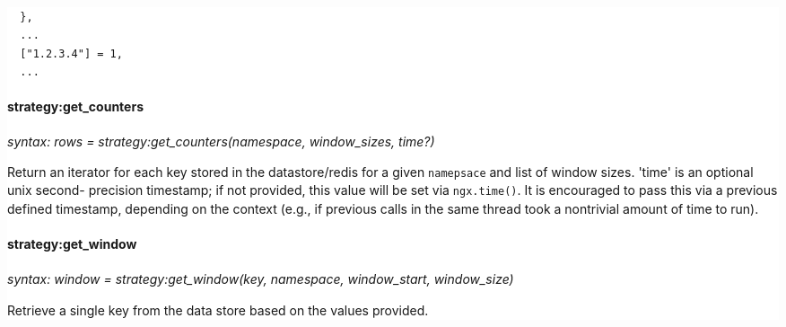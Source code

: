 ```
  },
  ...
  ["1.2.3.4"] = 1,
  ...
  ```

#### strategy:get_counters

_syntax: rows = strategy:get_counters(namespace, window_sizes, time?)_

Return an iterator for each key stored in the datastore/redis for a given `namepsace` and list of window sizes. 'time' is an optional unix second- precision timestamp; if not provided, this value will be set via `ngx.time()`. It is encouraged to pass this via a previous defined timestamp, depending on the context (e.g., if previous calls in the same thread took a nontrivial amount of time to run).

#### strategy:get_window

_syntax: window = strategy:get_window(key, namespace, window_start, window_size)_

Retrieve a single key from the data store based on the values provided.
